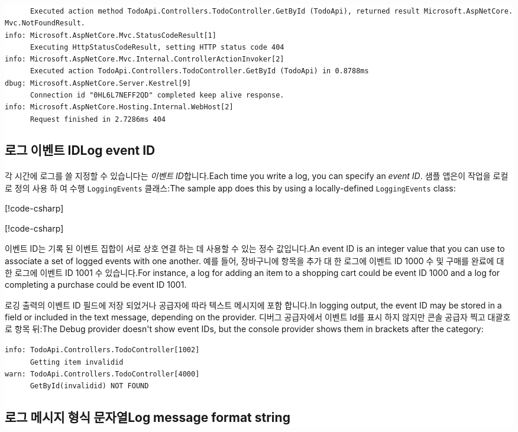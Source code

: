 ```console
      Executed action method TodoApi.Controllers.TodoController.GetById (TodoApi), returned result Microsoft.AspNetCore.Mvc.NotFoundResult.
info: Microsoft.AspNetCore.Mvc.StatusCodeResult[1]
      Executing HttpStatusCodeResult, setting HTTP status code 404
info: Microsoft.AspNetCore.Mvc.Internal.ControllerActionInvoker[2]
      Executed action TodoApi.Controllers.TodoController.GetById (TodoApi) in 0.8788ms
dbug: Microsoft.AspNetCore.Server.Kestrel[9]
      Connection id "0HL6L7NEFF2QD" completed keep alive response.
info: Microsoft.AspNetCore.Hosting.Internal.WebHost[2]
      Request finished in 2.7286ms 404
```

## <a name="log-event-id"></a><span data-ttu-id="b103b-204">로그 이벤트 ID</span><span class="sxs-lookup"><span data-stu-id="b103b-204">Log event ID</span></span>

<span data-ttu-id="b103b-205">각 시간에 로그를 쓸 지정할 수 있습니다는 *이벤트 ID*합니다.</span><span class="sxs-lookup"><span data-stu-id="b103b-205">Each time you write a log, you can specify an *event ID*.</span></span> <span data-ttu-id="b103b-206">샘플 앱은이 작업을 로컬로 정의 사용 하 여 수행 `LoggingEvents` 클래스:</span><span class="sxs-lookup"><span data-stu-id="b103b-206">The sample app does this by using a locally-defined `LoggingEvents` class:</span></span>

[!code-csharp[](logging/sample//Controllers/TodoController.cs?name=snippet_CallLogMethods&highlight=3,7)]

[!code-csharp[](logging/sample//Core/LoggingEvents.cs?name=snippet_LoggingEvents)]

<span data-ttu-id="b103b-207">이벤트 ID는 기록 된 이벤트 집합이 서로 상호 연결 하는 데 사용할 수 있는 정수 값입니다.</span><span class="sxs-lookup"><span data-stu-id="b103b-207">An event ID is an integer value that you can use to associate a set of logged events with one another.</span></span> <span data-ttu-id="b103b-208">예를 들어, 장바구니에 항목을 추가 대 한 로그에 이벤트 ID 1000 수 및 구매를 완료에 대 한 로그에 이벤트 ID 1001 수 있습니다.</span><span class="sxs-lookup"><span data-stu-id="b103b-208">For instance, a log for adding an item to a shopping cart could be event ID 1000 and a log for completing a purchase could be event ID 1001.</span></span>

<span data-ttu-id="b103b-209">로깅 출력의 이벤트 ID 필드에 저장 되었거나 공급자에 따라 텍스트 메시지에 포함 합니다.</span><span class="sxs-lookup"><span data-stu-id="b103b-209">In logging output, the event ID may be stored in a field or included in the text message, depending on the provider.</span></span>  <span data-ttu-id="b103b-210">디버그 공급자에서 이벤트 Id를 표시 하지 않지만 콘솔 공급자 찍고 대괄호로 항목 뒤:</span><span class="sxs-lookup"><span data-stu-id="b103b-210">The Debug provider doesn't show event IDs, but the console provider shows them in brackets after the category:</span></span>

```console
info: TodoApi.Controllers.TodoController[1002]
      Getting item invalidid
warn: TodoApi.Controllers.TodoController[4000]
      GetById(invalidid) NOT FOUND
```

## <a name="log-message-format-string"></a><span data-ttu-id="b103b-211">로그 메시지 형식 문자열</span><span class="sxs-lookup"><span data-stu-id="b103b-211">Log message format string</span></span>
